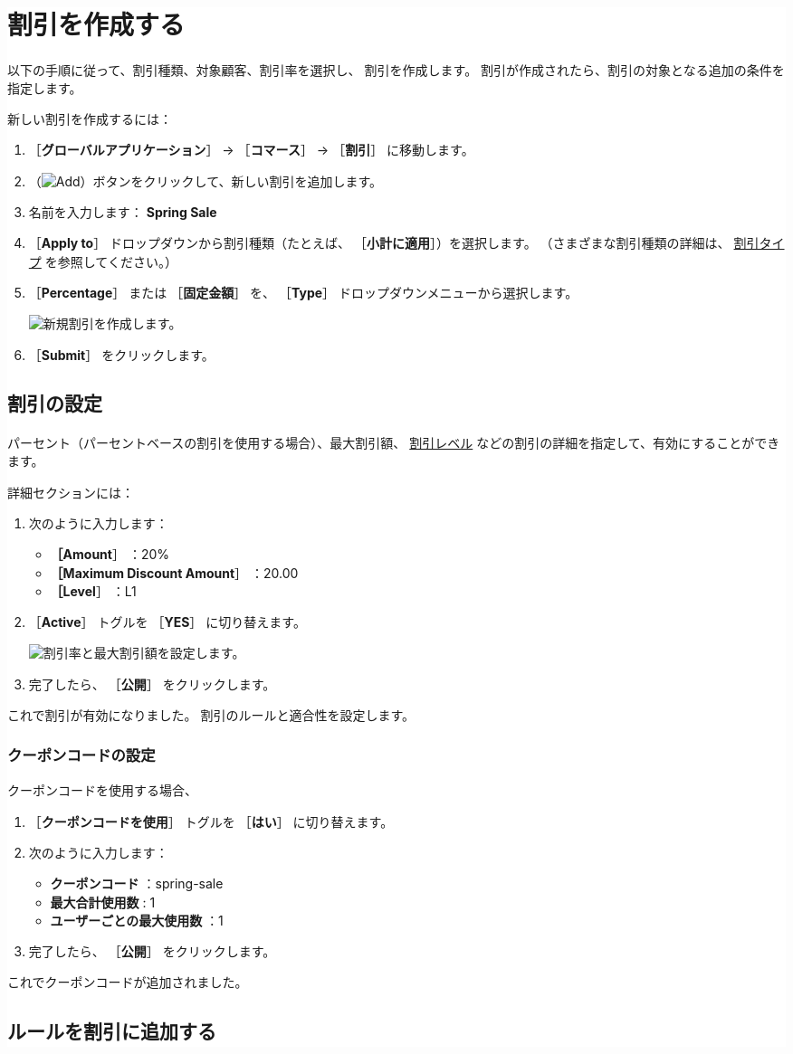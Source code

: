 # 割引を作成する

以下の手順に従って、割引種類、対象顧客、割引率を選択し、 割引を作成します。 割引が作成されたら、割引の対象となる追加の条件を指定します。

新しい割引を作成するには：

1. ［**グローバルアプリケーション**］ → ［**コマース**］ → ［**割引**］ に移動します。
1. （![Add](../../images/icon-add.png)）ボタンをクリックして、新しい割引を追加します。
1. 名前を入力します： **Spring Sale**
1. ［**Apply to**］ ドロップダウンから割引種類（たとえば、 ［**小計に適用**］）を選択します。 （さまざまな割引種類の詳細は、 [割引タイプ](./introduction-to-discounts.md#types-of-discounts) を参照してください。）
1. ［**Percentage**］ または ［**固定金額**］ を、 ［**Type**］ ドロップダウンメニューから選択します。

   ![新規割引を作成します。](./creating-a-discount/images/03.png)

1. ［**Submit**］ をクリックします。

## 割引の設定

パーセント（パーセントベースの割引を使用する場合）、最大割引額、 [割引レベル](./introduction-to-discounts.md#tiered-discounts) などの割引の詳細を指定して、有効にすることができます。

詳細セクションには：

1. 次のように入力します：

    * **［Amount**］ ：20%
    * **［Maximum Discount Amount**］ ：20.00
    * **［Level**］ ：L1

1. ［**Active**］ トグルを ［**YES**］ に切り替えます。

   ![割引率と最大割引額を設定します。](./creating-a-discount/images/04.png)

1. 完了したら、 ［**公開**］ をクリックします。

これで割引が有効になりました。 割引のルールと適合性を設定します。

### クーポンコードの設定

クーポンコードを使用する場合、

1. ［**クーポンコードを使用**］ トグルを ［**はい**］ に切り替えます。
1. 次のように入力します：

    * **クーポンコード** ：spring-sale
    * **最大合計使用数** : 1
    * **ユーザーごとの最大使用数** ：1

1. 完了したら、 ［**公開**］ をクリックします。

これでクーポンコードが追加されました。

## ルールを割引に追加する
